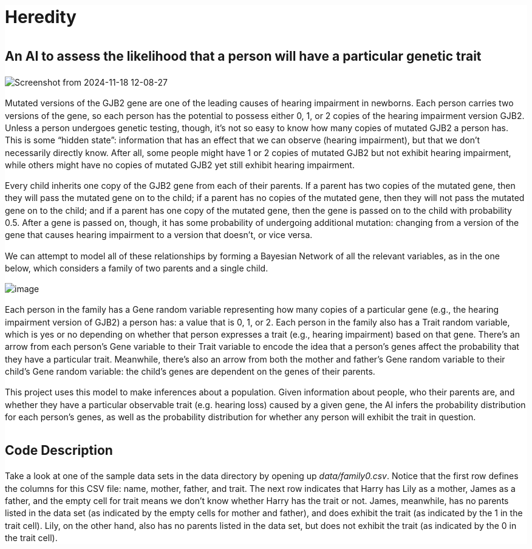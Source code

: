 # Heredity

## An AI to assess the likelihood that a person will have a particular genetic trait

![Screenshot from 2024-11-18 12-08-27](https://github.com/user-attachments/assets/aeecbdb5-d8eb-44e5-bc4a-bafa6886f9e8)

Mutated versions of the GJB2 gene are one of the leading causes of hearing impairment in newborns. Each person carries two versions of the gene, so each person has the potential to possess either 0, 1, or 2 copies of the hearing impairment version GJB2. Unless a person undergoes genetic testing, though, it’s not so easy to know how many copies of mutated GJB2 a person has. This is some “hidden state”: information that has an effect that we can observe (hearing impairment), but that we don’t necessarily directly know. After all, some people might have 1 or 2 copies of mutated GJB2 but not exhibit hearing impairment, while others might have no copies of mutated GJB2 yet still exhibit hearing impairment.

Every child inherits one copy of the GJB2 gene from each of their parents. If a parent has two copies of the mutated gene, then they will pass the mutated gene on to the child; if a parent has no copies of the mutated gene, then they will not pass the mutated gene on to the child; and if a parent has one copy of the mutated gene, then the gene is passed on to the child with probability 0.5. After a gene is passed on, though, it has some probability of undergoing additional mutation: changing from a version of the gene that causes hearing impairment to a version that doesn’t, or vice versa.

We can attempt to model all of these relationships by forming a Bayesian Network of all the relevant variables, as in the one below, which considers a family of two parents and a single child.

![image](https://github.com/user-attachments/assets/2a726715-c940-46c4-85a5-56e8f8d1cda8)

Each person in the family has a Gene random variable representing how many copies of a particular gene (e.g., the hearing impairment version of GJB2) a person has: a value that is 0, 1, or 2. Each person in the family also has a Trait random variable, which is yes or no depending on whether that person expresses a trait (e.g., hearing impairment) based on that gene. There’s an arrow from each person’s Gene variable to their Trait variable to encode the idea that a person’s genes affect the probability that they have a particular trait. Meanwhile, there’s also an arrow from both the mother and father’s Gene random variable to their child’s Gene random variable: the child’s genes are dependent on the genes of their parents.

This project uses this model to make inferences about a population. Given information about people, who their parents are, and whether they have a particular observable trait (e.g. hearing loss) caused by a given gene, the AI infers the probability distribution for each person’s genes, as well as the probability distribution for whether any person will exhibit the trait in question.

## Code Description

Take a look at one of the sample data sets in the data directory by opening up *data/family0.csv*. Notice that the first row defines the columns for this CSV file: name, mother, father, and trait. The next row indicates that Harry has Lily as a mother, James as a father, and the empty cell for trait means we don’t know whether Harry has the trait or not. James, meanwhile, has no parents listed in the data set (as indicated by the empty cells for mother and father), and does exhibit the trait (as indicated by the 1 in the trait cell). Lily, on the other hand, also has no parents listed in the data set, but does not exhibit the trait (as indicated by the 0 in the trait cell).

